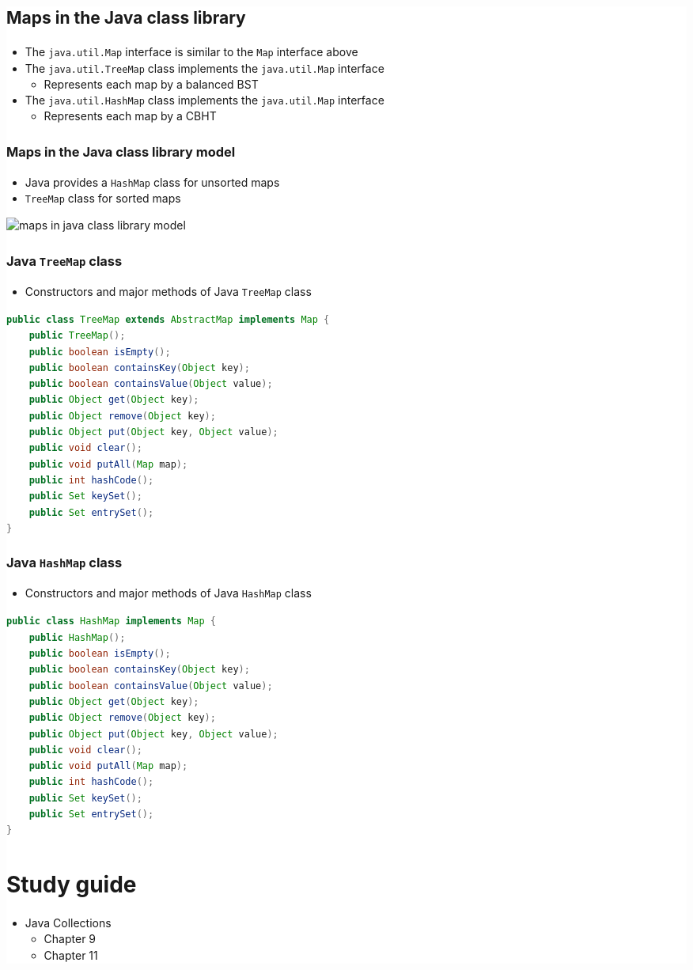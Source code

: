 ## Maps in the Java class library

- The `java.util.Map` interface is similar to the `Map` interface above
- The `java.util.TreeMap` class implements the `java.util.Map` interface
	- Represents each map by a balanced BST
- The `java.util.HashMap` class implements the `java.util.Map` interface
	- Represents each map by a CBHT

### Maps in the Java class library model

- Java provides a `HashMap` class for unsorted maps
- `TreeMap` class for sorted maps

![maps in java class library model](http://snag.gy/nRTdd.jpg)

### Java `TreeMap` class

- Constructors and major methods of Java `TreeMap` class

``` java
public class TreeMap extends AbstractMap implements Map {
	public TreeMap();
	public boolean isEmpty();
	public boolean containsKey(Object key);
	public boolean containsValue(Object value);
	public Object get(Object key);
	public Object remove(Object key);
	public Object put(Object key, Object value);
	public void clear();
	public void putAll(Map map);
	public int hashCode();
	public Set keySet();
	public Set entrySet();
}
```

### Java `HashMap` class

- Constructors and major methods of Java `HashMap` class

``` java
public class HashMap implements Map {
	public HashMap();
	public boolean isEmpty();
	public boolean containsKey(Object key);
	public boolean containsValue(Object value);
	public Object get(Object key);
	public Object remove(Object key);
	public Object put(Object key, Object value);
	public void clear();
	public void putAll(Map map);
	public int hashCode();
	public Set keySet();
	public Set entrySet();
}
```

# Study guide

- Java Collections
	- Chapter 9
	- Chapter 11
